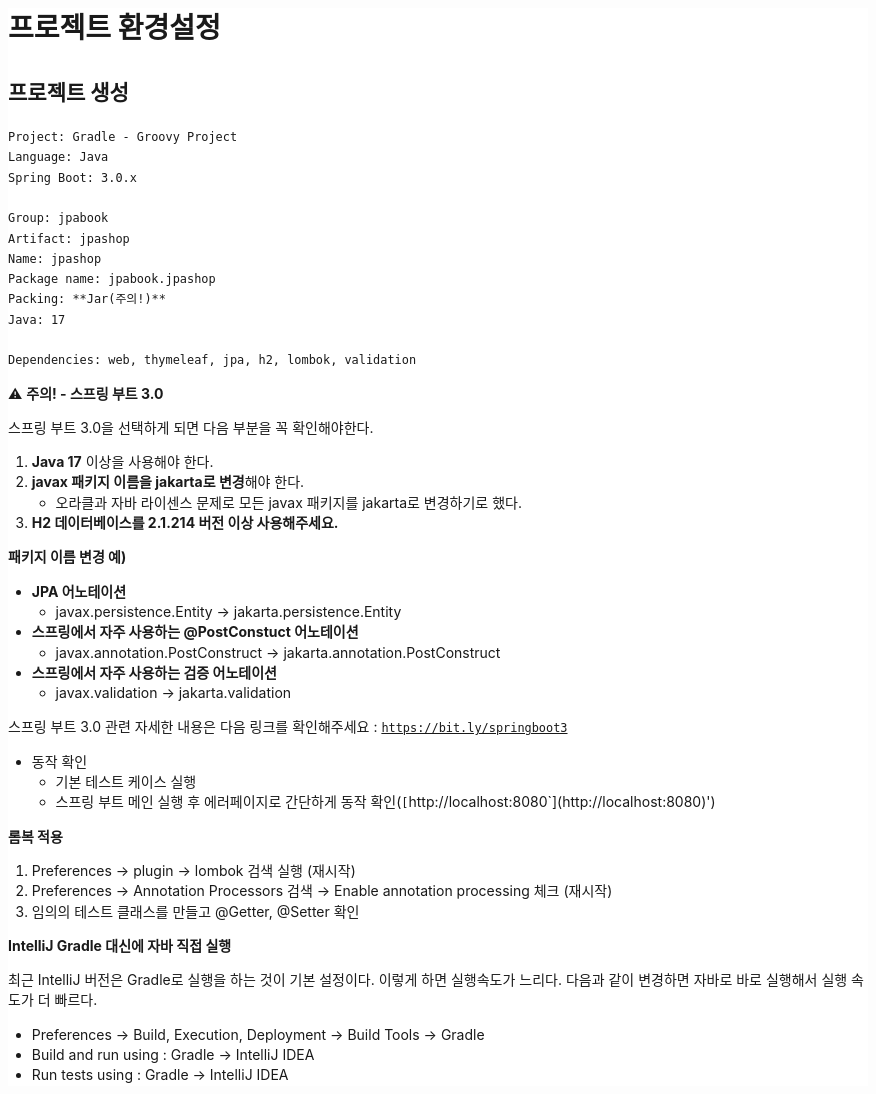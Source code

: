 # 프로젝트 환경설정

## 프로젝트 생성

```html
Project: Gradle - Groovy Project
Language: Java
Spring Boot: 3.0.x

Group: jpabook 
Artifact: jpashop
Name: jpashop
Package name: jpabook.jpashop
Packing: **Jar(주의!)**
Java: 17

Dependencies: web, thymeleaf, jpa, h2, lombok, validation
```

⚠️ **주의! - 스프링 부트 3.0**

스프링 부트 3.0을 선택하게 되면 다음 부분을 꼭 확인해야한다.

1. **Java 17** 이상을 사용해야 한다.
2. **javax 패키지 이름을 jakarta로 변경**해야 한다.
    - 오라클과 자바 라이센스 문제로 모든 javax 패키지를 jakarta로 변경하기로 했다.
3. **H2 데이터베이스를 2.1.214 버전 이상 사용해주세요.**

**패키지 이름 변경 예)**

- **JPA 어노테이션**
    - javax.persistence.Entity → jakarta.persistence.Entity
- **스프링에서 자주 사용하는 @PostConstuct 어노테이션**
    - javax.annotation.PostConstruct → jakarta.annotation.PostConstruct
- **스프링에서 자주 사용하는 검증 어노테이션**
    - javax.validation → jakarta.validation

스프링 부트 3.0 관련 자세한 내용은 다음 링크를 확인해주세요 : [`https://bit.ly/springboot3`](https://bit.ly/springboot3)

- 동작 확인
    - 기본 테스트 케이스 실행
    - 스프링 부트 메인 실행 후 에러페이지로 간단하게 동작 확인(`[`http://localhost:8080`](http://localhost:8080)')

**롬복 적용**

1. Preferences → plugin → lombok 검색 실행 (재시작)
2. Preferences → Annotation Processors 검색 → Enable annotation processing 체크 (재시작)
3. 임의의 테스트 클래스를 만들고 @Getter, @Setter 확인

**IntelliJ Gradle 대신에 자바 직접 실행**

최근 IntelliJ 버전은 Gradle로 실행을 하는 것이 기본 설정이다. 이렇게 하면 실행속도가 느리다. 다음과 같이 변경하면 자바로 바로 실행해서 실행 속도가 더 빠르다.

- Preferences → Build, Execution, Deployment → Build Tools → Gradle
- Build and run using : Gradle → IntelliJ IDEA
- Run tests using : Gradle → IntelliJ IDEA
